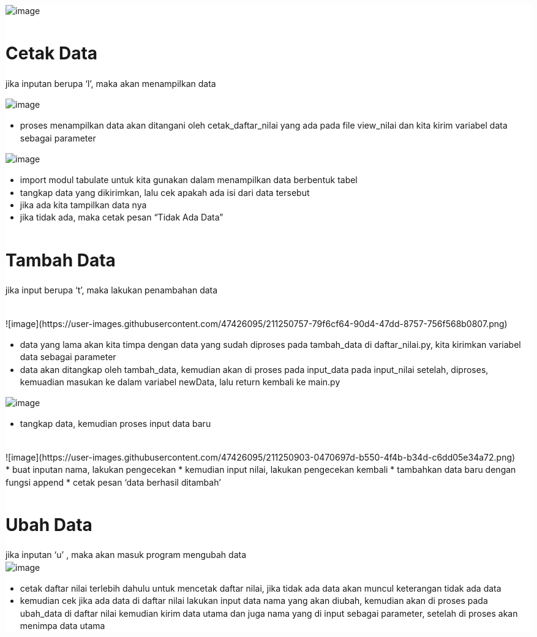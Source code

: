 ![image](https://user-images.githubusercontent.com/47426095/211250625-06520769-236f-4259-9649-3c63f7ca2500.png)

# Cetak Data
jika inputan berupa ‘l’, maka akan menampilkan data <br>

![image](https://user-images.githubusercontent.com/47426095/211250680-d6186968-a5c5-4195-a62a-5c7b0da4bc24.png) <br>

* proses menampilkan data akan ditangani oleh cetak\_daftar\_nilai yang ada pada file view\_nilai dan kita kirim variabel data sebagai parameter

![image](https://user-images.githubusercontent.com/47426095/211250722-6421069c-848f-4272-98eb-87e3971a5c5d.png)

* import modul tabulate untuk kita gunakan dalam menampilkan data berbentuk tabel
* tangkap data yang dikirimkan, lalu cek apakah ada isi dari data tersebut
* jika ada kita tampilkan data nya
* jika tidak ada, maka cetak pesan “Tidak Ada Data”

# Tambah Data
jika input berupa ‘t’, maka lakukan penambahan data 

<br>
![image](https://user-images.githubusercontent.com/47426095/211250757-79f6cf64-90d4-47dd-8757-756f568b0807.png)
<br>

* data yang lama akan kita timpa dengan data yang sudah diproses pada tambah\_data di daftar\_nilai.py, kita kirimkan variabel data sebagai parameter
* data akan ditangkap oleh tambah\_data, kemudian akan di proses pada input\_data pada input\_nilai setelah, diproses, kemuadian masukan ke dalam variabel newData, lalu return kembali ke main.py

![image](https://user-images.githubusercontent.com/47426095/211250871-889c2f9f-8202-4415-a2f0-95838c038295.png)

* tangkap data, kemudian proses input data baru
<br>
![image](https://user-images.githubusercontent.com/47426095/211250903-0470697d-b550-4f4b-b34d-c6dd05e34a72.png)
<br>
* buat inputan nama, lakukan pengecekan
* kemudian input nilai, lakukan pengecekan kembali
* tambahkan data baru dengan fungsi append
* cetak pesan ‘data berhasil ditambah’

# Ubah Data
jika inputan ‘u’ , maka akan masuk program mengubah data
<br>
![image](https://user-images.githubusercontent.com/47426095/211250992-8cf6e328-12e0-472a-89ac-fa9363f20684.png)
<br>
* cetak daftar nilai terlebih dahulu untuk mencetak daftar nilai, jika tidak ada data akan muncul keterangan tidak ada data
* kemudian cek jika ada data di daftar nilai lakukan input data nama yang akan diubah, kemudian akan di proses pada ubah\_data di daftar nilai kemudian kirim data utama dan juga nama yang di input sebagai parameter, setelah di proses akan menimpa data utama
